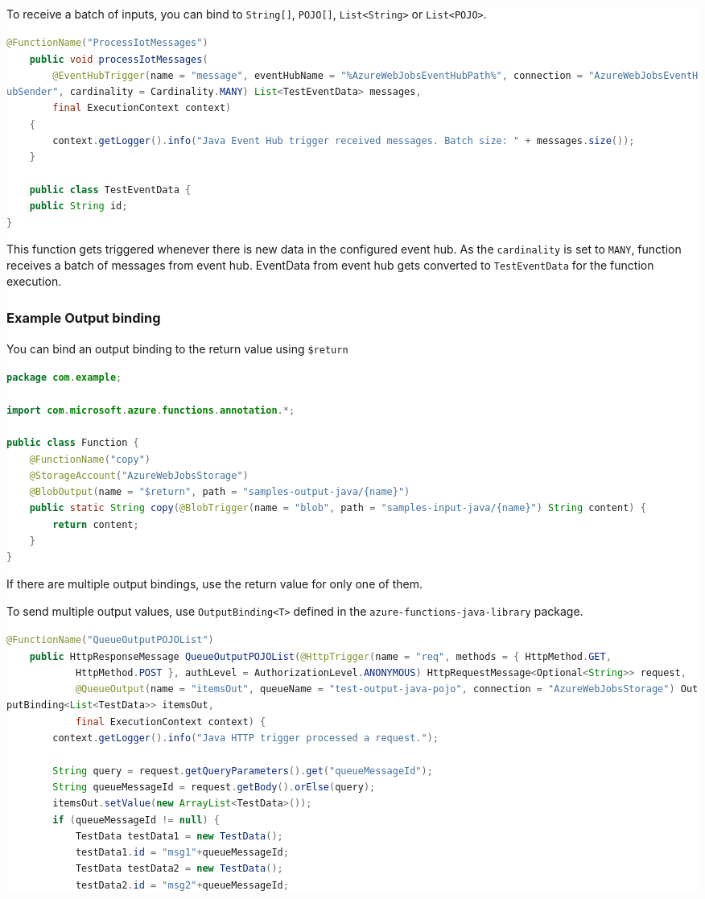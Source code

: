 To receive a batch of inputs, you can bind to `String[]`, `POJO[]`, `List<String>` or `List<POJO>`.

```java
@FunctionName("ProcessIotMessages")
    public void processIotMessages(
        @EventHubTrigger(name = "message", eventHubName = "%AzureWebJobsEventHubPath%", connection = "AzureWebJobsEventHubSender", cardinality = Cardinality.MANY) List<TestEventData> messages,
        final ExecutionContext context)
    {
        context.getLogger().info("Java Event Hub trigger received messages. Batch size: " + messages.size());
    }
    
    public class TestEventData {
    public String id;
}

```

This function gets triggered whenever there is new data in the configured event hub. As the `cardinality` is set to `MANY`, function receives a batch of messages from event hub. EventData from event hub gets converted to `TestEventData` for the function execution.

### Example Output binding

You can bind an output binding to the return value using `$return` 

```java
package com.example;

import com.microsoft.azure.functions.annotation.*;

public class Function {
    @FunctionName("copy")
    @StorageAccount("AzureWebJobsStorage")
    @BlobOutput(name = "$return", path = "samples-output-java/{name}")
    public static String copy(@BlobTrigger(name = "blob", path = "samples-input-java/{name}") String content) {
        return content;
    }
}
```

If there are multiple output bindings, use the return value for only one of them.

To send multiple output values, use `OutputBinding<T>` defined in the `azure-functions-java-library` package. 

```java
@FunctionName("QueueOutputPOJOList")
    public HttpResponseMessage QueueOutputPOJOList(@HttpTrigger(name = "req", methods = { HttpMethod.GET,
            HttpMethod.POST }, authLevel = AuthorizationLevel.ANONYMOUS) HttpRequestMessage<Optional<String>> request,
            @QueueOutput(name = "itemsOut", queueName = "test-output-java-pojo", connection = "AzureWebJobsStorage") OutputBinding<List<TestData>> itemsOut, 
            final ExecutionContext context) {
        context.getLogger().info("Java HTTP trigger processed a request.");
       
        String query = request.getQueryParameters().get("queueMessageId");
        String queueMessageId = request.getBody().orElse(query);
        itemsOut.setValue(new ArrayList<TestData>());
        if (queueMessageId != null) {
            TestData testData1 = new TestData();
            testData1.id = "msg1"+queueMessageId;
            TestData testData2 = new TestData();
            testData2.id = "msg2"+queueMessageId;
```